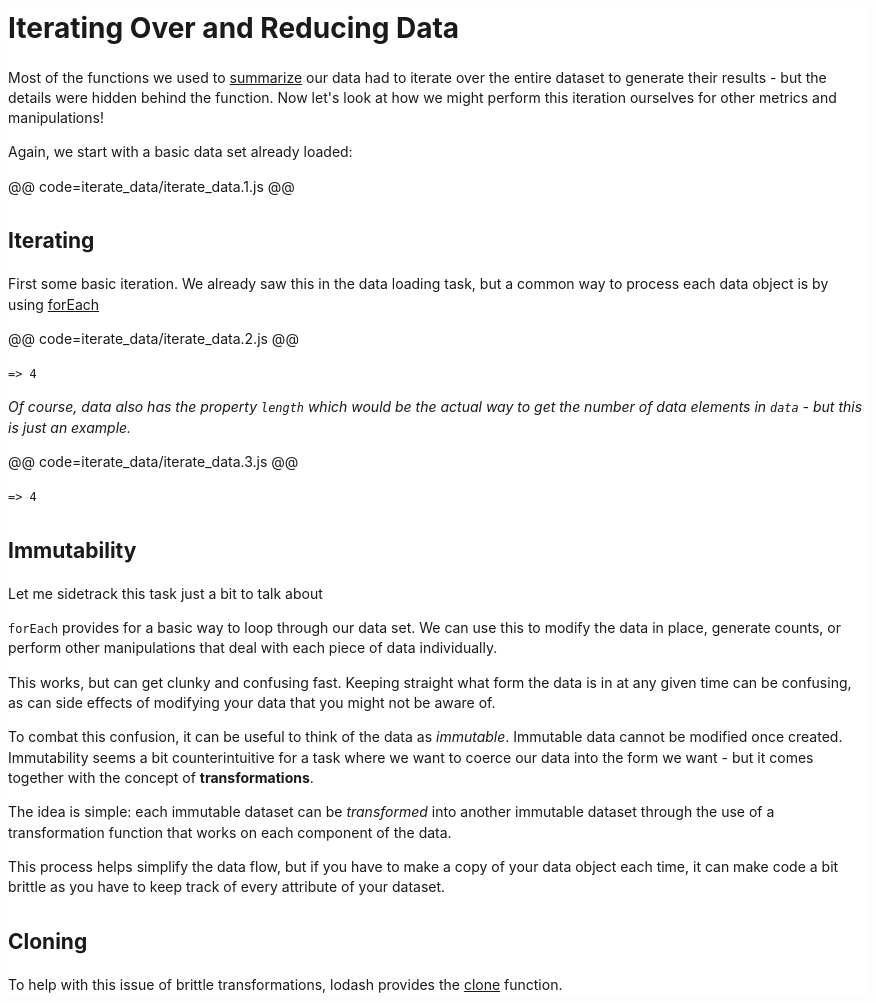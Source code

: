 # Iterating Over and Reducing Data

Most of the functions we used to [summarize](summarize_data.html) our data had to iterate over the entire dataset to generate their results - but the details were hidden behind the function. Now let's look at how we might perform this iteration ourselves for other metrics and manipulations!

Again, we start with a basic data set already loaded:

@@ code=iterate_data/iterate_data.1.js @@

## Iterating

First some basic iteration. We already saw this in the data loading task, but a common way to process each data object is by using [forEach](https://developer.mozilla.org/en-US/docs/Web/JavaScript/Reference/Global_Objects/Array/forEach)

@@ code=iterate_data/iterate_data.2.js @@
```
=> 4
```

_Of course, data also has the property `length` which would be the actual way to get the number of data elements in `data` - but this is just an example._

@@ code=iterate_data/iterate_data.3.js @@
```
=> 4
```

## Immutability

Let me sidetrack this task just a bit to talk about

`forEach` provides for a basic way to loop through our data set. We can use this to modify the data in place, generate counts, or perform other manipulations that deal with each piece of data individually.

This works, but can get clunky and confusing fast. Keeping straight what form the data is in at any given time can be confusing, as can side effects of modifying your data that you might not be aware of.

To combat this confusion, it can be useful to think of the data as _immutable_. Immutable data cannot be modified once created. Immutability seems a bit counterintuitive for a task where we want to coerce our data into the form we want - but it comes together with the concept of **transformations**.

The idea is simple: each immutable dataset can be _transformed_ into another immutable dataset through the use of a transformation function that works on each component of the data.

This process helps simplify the data flow, but if you have to make a copy of your data object each time, it can make code a bit brittle as you have to keep track of every attribute of your dataset.

## Cloning

To help with this issue of brittle transformations, lodash provides the [clone](https://lodash.com/docs#clone) function.
